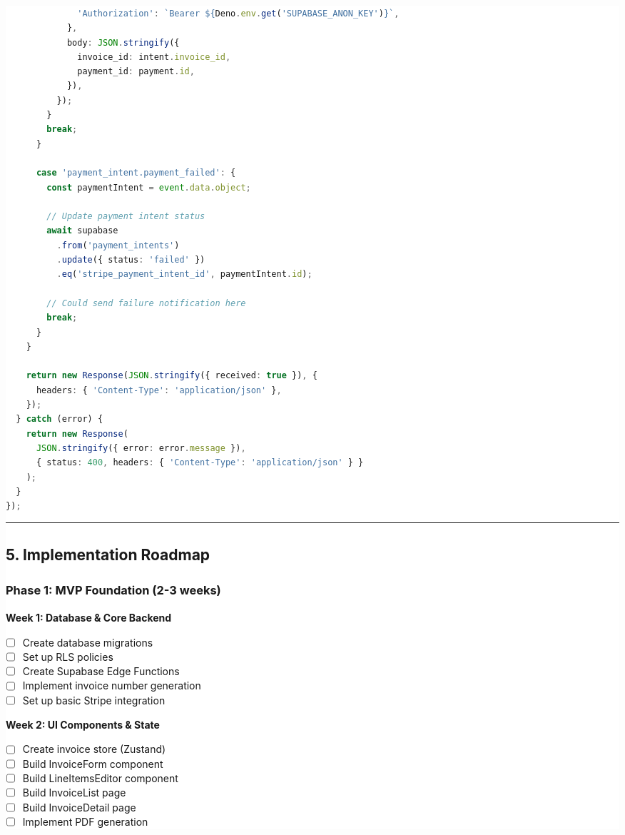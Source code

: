 ```typescript
              'Authorization': `Bearer ${Deno.env.get('SUPABASE_ANON_KEY')}`,
            },
            body: JSON.stringify({
              invoice_id: intent.invoice_id,
              payment_id: payment.id,
            }),
          });
        }
        break;
      }

      case 'payment_intent.payment_failed': {
        const paymentIntent = event.data.object;

        // Update payment intent status
        await supabase
          .from('payment_intents')
          .update({ status: 'failed' })
          .eq('stripe_payment_intent_id', paymentIntent.id);

        // Could send failure notification here
        break;
      }
    }

    return new Response(JSON.stringify({ received: true }), {
      headers: { 'Content-Type': 'application/json' },
    });
  } catch (error) {
    return new Response(
      JSON.stringify({ error: error.message }),
      { status: 400, headers: { 'Content-Type': 'application/json' } }
    );
  }
});
```

---

## 5. Implementation Roadmap

### Phase 1: MVP Foundation (2-3 weeks)

**Week 1: Database & Core Backend**
- [ ] Create database migrations
- [ ] Set up RLS policies
- [ ] Create Supabase Edge Functions
- [ ] Implement invoice number generation
- [ ] Set up basic Stripe integration

**Week 2: UI Components & State**
- [ ] Create invoice store (Zustand)
- [ ] Build InvoiceForm component
- [ ] Build LineItemsEditor component
- [ ] Build InvoiceList page
- [ ] Build InvoiceDetail page
- [ ] Implement PDF generation
